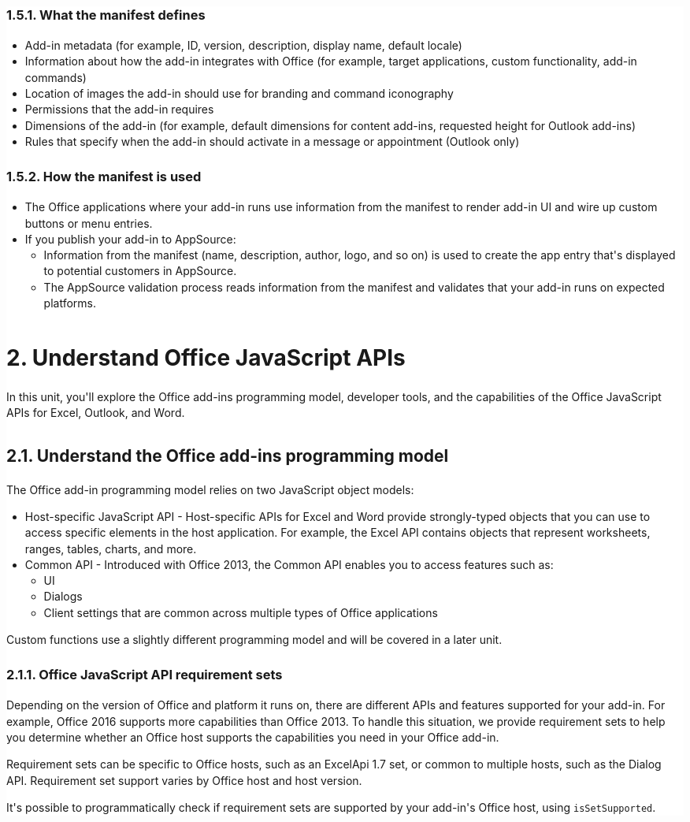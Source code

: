 ### 1.5.1. What the manifest defines

- Add-in metadata (for example, ID, version, description, display name, default locale)
- Information about how the add-in integrates with Office (for example, target applications, custom functionality, add-in commands)
- Location of images the add-in should use for branding and command iconography
- Permissions that the add-in requires
- Dimensions of the add-in (for example, default dimensions for content add-ins, requested height for Outlook add-ins)
- Rules that specify when the add-in should activate in a message or appointment (Outlook only)

### 1.5.2. How the manifest is used

- The Office applications where your add-in runs use information from the manifest to render add-in UI and wire up custom buttons or menu entries.
- If you publish your add-in to AppSource:
  - Information from the manifest (name, description, author, logo, and so on) is used to create the app entry that's displayed to potential customers in AppSource.
  - The AppSource validation process reads information from the manifest and validates that your add-in runs on expected platforms.



# 2. Understand Office JavaScript APIs

In this unit, you'll explore the Office add-ins programming model, developer tools, and the capabilities of the Office JavaScript APIs for Excel, Outlook, and Word.

## 2.1. Understand the Office add-ins programming model

The Office add-in programming model relies on two JavaScript object models:

- Host-specific JavaScript API - Host-specific APIs for Excel and Word provide strongly-typed objects that you can use to access specific elements in the host application. For example, the Excel API contains objects that represent worksheets, ranges, tables, charts, and more.
- Common API - Introduced with Office 2013, the Common API enables you to access features such as:
  - UI
  - Dialogs
  - Client settings that are common across multiple types of Office applications

Custom functions use a slightly different programming model and will be covered in a later unit.

### 2.1.1. Office JavaScript API requirement sets

Depending on the version of Office and platform it runs on, there are different APIs and features supported for your add-in. For example, Office 2016 supports more capabilities than Office 2013. To handle this situation, we provide requirement sets to help you determine whether an Office host supports the capabilities you need in your Office add-in.

Requirement sets can be specific to Office hosts, such as an ExcelApi 1.7 set, or common to multiple hosts, such as the Dialog API. Requirement set support varies by Office host and host version.

It's possible to programmatically check if requirement sets are supported by your add-in's Office host, using ```isSetSupported```.
